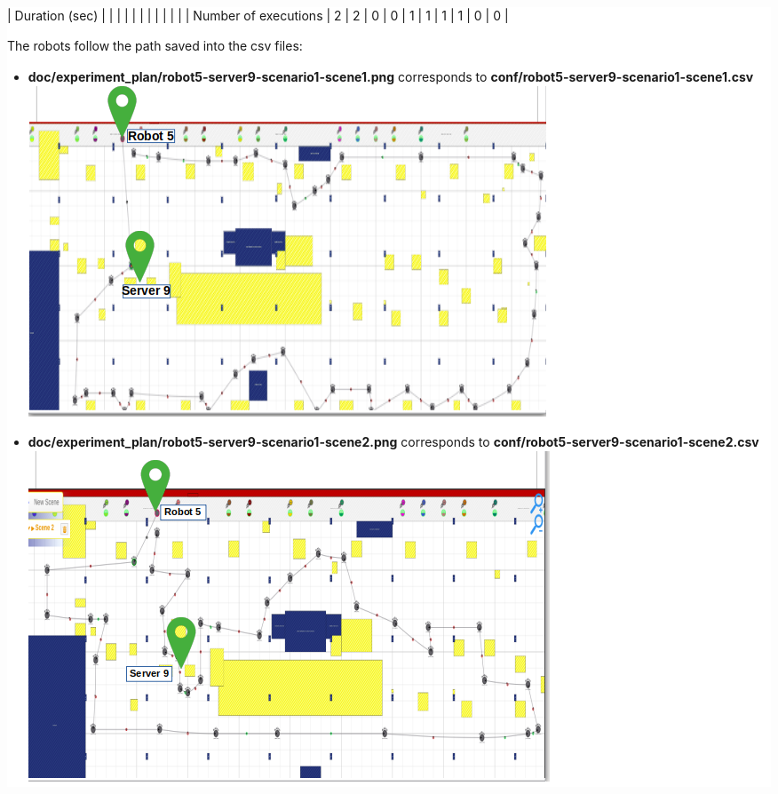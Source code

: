 | Duration (sec)            |   |   |   |   |   |   |   |   |   |    |
| Number of executions      | 2 | 2 | 0 | 0 | 1 | 1 | 1 | 1 | 0 | 0  |


The robots follow the path saved into the csv files:

* **doc/experiment_plan/robot5-server9-scenario1-scene1.png** corresponds to **conf/robot5-server9-scenario1-scene1.csv**
![extremities_path](experiment_plan/robot5-server9-scenario1-scene1.png)

* **doc/experiment_plan/robot5-server9-scenario1-scene2.png** corresponds to **conf/robot5-server9-scenario1-scene2.csv**
![center_path](experiment_plan/robot5-server9-scenario1-scene2.png)
